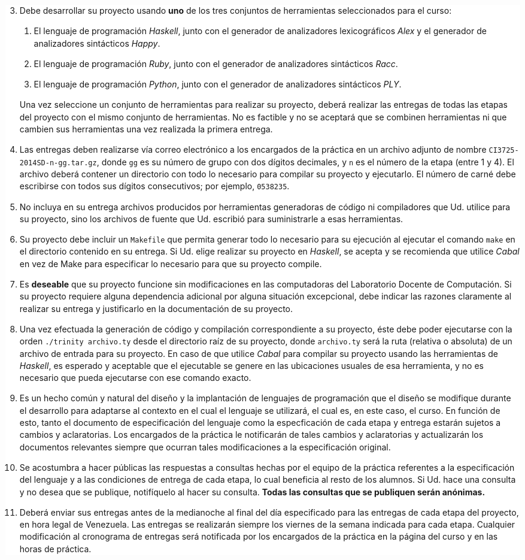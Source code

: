 3.  Debe desarrollar su proyecto usando **uno** de los tres conjuntos de herramientas seleccionados para el curso:

    1.  El lenguaje de programación *Haskell*, junto con el generador de analizadores lexicográficos *Alex* y el generador de analizadores sintácticos *Happy*.

    2.  El lenguaje de programación *Ruby*, junto con el generador de analizadores sintácticos *Racc*.

    3.  El lenguaje de programación *Python*, junto con el generador de analizadores sintácticos *PLY*.

    Una vez seleccione un conjunto de herramientas para realizar su proyecto, deberá realizar las entregas de todas las etapas del proyecto con el mismo conjunto de herramientas.  No es factible y no se aceptará que se combinen herramientas ni que cambien sus herramientas una vez realizada la primera entrega.

4.  Las entregas deben realizarse vía correo electrónico a los encargados de la práctica en un archivo adjunto de nombre `CI3725-2014SD-n-gg.tar.gz`, donde `gg` es su número de grupo con dos dígitos decimales, y `n` es el número de la etapa (entre 1 y 4).  El archivo deberá contener un directorio con todo lo necesario para compilar su proyecto y ejecutarlo.  El número de carné debe escribirse con todos sus dígitos consecutivos; por ejemplo, `0538235`.

5.  No incluya en su entrega archivos producidos por herramientas generadoras de código ni compiladores que Ud. utilice para su proyecto, sino los archivos de fuente que Ud. escribió para suministrarle a esas herramientas.

6.  Su proyecto debe incluir un `Makefile` que permita generar todo lo necesario para su ejecución al ejecutar el comando `make` en el directorio contenido en su entrega.  Si Ud. elige realizar su proyecto en *Haskell*, se acepta y se recomienda que utilice *Cabal* en vez de Make para especificar lo necesario para que su proyecto compile.

7.  Es **deseable** que su proyecto funcione sin modificaciones en las computadoras del Laboratorio Docente de Computación.  Si su proyecto requiere alguna dependencia adicional por alguna situación excepcional, debe indicar las razones claramente al realizar su entrega y justificarlo en la documentación de su proyecto.

8.  Una vez efectuada la generación de código y compilación correspondiente a su proyecto, éste debe poder ejecutarse con la orden `./trinity archivo.ty` desde el directorio raíz de su proyecto, donde `archivo.ty` será la ruta (relativa o absoluta) de un archivo de entrada para su proyecto.  En caso de que utilice *Cabal* para compilar su proyecto usando las herramientas de *Haskell*, es esperado y aceptable que el ejecutable se genere en las ubicaciones usuales de esa herramienta, y no es necesario que pueda ejecutarse con ese comando exacto.

9.  Es un hecho común y natural del diseño y la implantación de lenguajes de programación que el diseño se modifique durante el desarrollo para adaptarse al contexto en el cual el lenguaje se utilizará, el cual es, en este caso, el curso.  En función de esto, tanto el documento de especificación del lenguaje como la especficación de cada etapa y entrega estarán sujetos a cambios y aclaratorias.  Los encargados de la práctica le notificarán de tales cambios y aclaratorias y actualizarán los documentos relevantes siempre que ocurran tales modificaciones a la especificación original.

10. Se acostumbra a hacer públicas las respuestas a consultas hechas por el equipo de la práctica referentes a la especificación del lenguaje y a las condiciones de entrega de cada etapa, lo cual beneficia al resto de los alumnos.  Si Ud. hace una consulta y no desea que se publique, notifíquelo al hacer su consulta.  **Todas las consultas que se publiquen serán anónimas.**

11. Deberá enviar sus entregas antes de la medianoche al final del día especificado para las entregas de cada etapa del proyecto, en hora legal de Venezuela.  Las entregas se realizarán siempre los viernes de la semana indicada para cada etapa.  Cualquier modificación al cronograma de entregas será notificada por los encargados de la práctica en la página del curso y en las horas de práctica.
